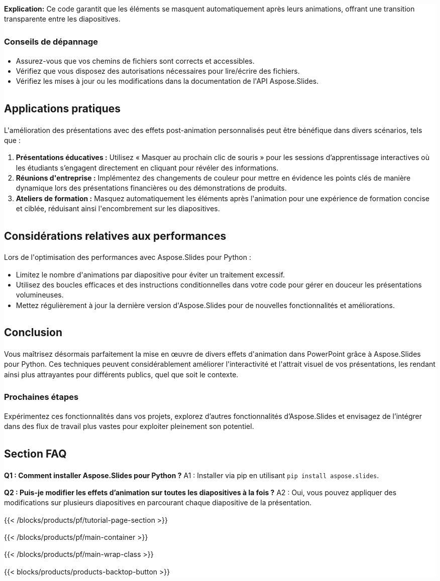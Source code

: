 **Explication:** Ce code garantit que les éléments se masquent automatiquement après leurs animations, offrant une transition transparente entre les diapositives.

### Conseils de dépannage
- Assurez-vous que vos chemins de fichiers sont corrects et accessibles.
- Vérifiez que vous disposez des autorisations nécessaires pour lire/écrire des fichiers.
- Vérifiez les mises à jour ou les modifications dans la documentation de l'API Aspose.Slides.

## Applications pratiques
L'amélioration des présentations avec des effets post-animation personnalisés peut être bénéfique dans divers scénarios, tels que :
1. **Présentations éducatives :** Utilisez « Masquer au prochain clic de souris » pour les sessions d’apprentissage interactives où les étudiants s’engagent directement en cliquant pour révéler des informations.
2. **Réunions d'entreprise :** Implémentez des changements de couleur pour mettre en évidence les points clés de manière dynamique lors des présentations financières ou des démonstrations de produits.
3. **Ateliers de formation :** Masquez automatiquement les éléments après l'animation pour une expérience de formation concise et ciblée, réduisant ainsi l'encombrement sur les diapositives.

## Considérations relatives aux performances
Lors de l'optimisation des performances avec Aspose.Slides pour Python :
- Limitez le nombre d'animations par diapositive pour éviter un traitement excessif.
- Utilisez des boucles efficaces et des instructions conditionnelles dans votre code pour gérer en douceur les présentations volumineuses.
- Mettez régulièrement à jour la dernière version d'Aspose.Slides pour de nouvelles fonctionnalités et améliorations.

## Conclusion
Vous maîtrisez désormais parfaitement la mise en œuvre de divers effets d'animation dans PowerPoint grâce à Aspose.Slides pour Python. Ces techniques peuvent considérablement améliorer l'interactivité et l'attrait visuel de vos présentations, les rendant ainsi plus attrayantes pour différents publics, quel que soit le contexte.

### Prochaines étapes
Expérimentez ces fonctionnalités dans vos projets, explorez d’autres fonctionnalités d’Aspose.Slides et envisagez de l’intégrer dans des flux de travail plus vastes pour exploiter pleinement son potentiel.

## Section FAQ
**Q1 : Comment installer Aspose.Slides pour Python ?**
A1 : Installer via pip en utilisant `pip install aspose.slides`.

**Q2 : Puis-je modifier les effets d’animation sur toutes les diapositives à la fois ?**
A2 : Oui, vous pouvez appliquer des modifications sur plusieurs diapositives en parcourant chaque diapositive de la présentation.

{{< /blocks/products/pf/tutorial-page-section >}}

{{< /blocks/products/pf/main-container >}}

{{< /blocks/products/pf/main-wrap-class >}}

{{< blocks/products/products-backtop-button >}}